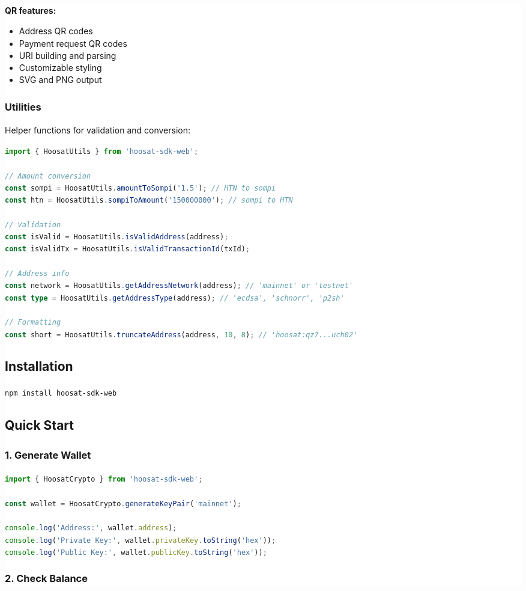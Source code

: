 ```typescript
```

**QR features:**
- Address QR codes
- Payment request QR codes
- URI building and parsing
- Customizable styling
- SVG and PNG output

### Utilities

Helper functions for validation and conversion:

```typescript
import { HoosatUtils } from 'hoosat-sdk-web';

// Amount conversion
const sompi = HoosatUtils.amountToSompi('1.5'); // HTN to sompi
const htn = HoosatUtils.sompiToAmount('150000000'); // sompi to HTN

// Validation
const isValid = HoosatUtils.isValidAddress(address);
const isValidTx = HoosatUtils.isValidTransactionId(txId);

// Address info
const network = HoosatUtils.getAddressNetwork(address); // 'mainnet' or 'testnet'
const type = HoosatUtils.getAddressType(address); // 'ecdsa', 'schnorr', 'p2sh'

// Formatting
const short = HoosatUtils.truncateAddress(address, 10, 8); // 'hoosat:qz7...uch02'
```

## Installation

```bash
npm install hoosat-sdk-web
```

## Quick Start

### 1. Generate Wallet

```typescript
import { HoosatCrypto } from 'hoosat-sdk-web';

const wallet = HoosatCrypto.generateKeyPair('mainnet');

console.log('Address:', wallet.address);
console.log('Private Key:', wallet.privateKey.toString('hex'));
console.log('Public Key:', wallet.publicKey.toString('hex'));
```

### 2. Check Balance
